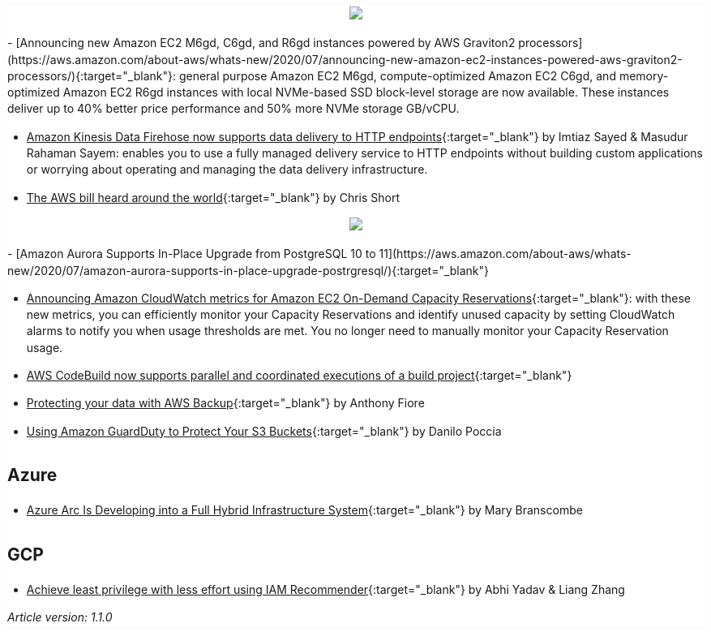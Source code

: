 <p align="center"><img src="{{ site.url }}/images/diu-8/graviton2.png" width="600"></p>
- [Announcing new Amazon EC2 M6gd, C6gd, and R6gd instances powered by AWS Graviton2 processors](https://aws.amazon.com/about-aws/whats-new/2020/07/announcing-new-amazon-ec2-instances-powered-aws-graviton2-processors/){:target="_blank"}: general purpose Amazon EC2 M6gd, compute-optimized Amazon EC2 C6gd, and memory-optimized Amazon EC2 R6gd instances with local NVMe-based SSD block-level storage are now available. These instances deliver up to 40% better price performance and 50% more NVMe storage GB/vCPU.

- [Amazon Kinesis Data Firehose now supports data delivery to HTTP endpoints](https://aws.amazon.com/blogs/big-data/stream-data-to-an-http-endpoint-with-amazon-kinesis-data-firehose/){:target="_blank"} by Imtiaz Sayed & Masudur Rahaman Sayem: enables you to use a fully managed delivery service to HTTP endpoints without building custom applications or worrying about operating and managing the data delivery infrastructure.

- [The AWS bill heard around the world](https://chrisshort.net/the-aws-bill-heard-around-the-world/){:target="_blank"} by Chris Short

<p align="center"><img src="{{ site.url }}/images/diu-8/aurora-postgres.svg" width="600"></p>
- [Amazon Aurora Supports In-Place Upgrade from PostgreSQL 10 to 11](https://aws.amazon.com/about-aws/whats-new/2020/07/amazon-aurora-supports-in-place-upgrade-postrgresql/){:target="_blank"}

- [Announcing Amazon CloudWatch metrics for Amazon EC2 On-Demand Capacity Reservations](https://aws.amazon.com/about-aws/whats-new/2020/07/announcing-amazon-cloudwatch-metrics-amazon-ec2-on-demand-capacity-reservations/){:target="_blank"}: with these new metrics, you can efficiently monitor your Capacity Reservations and identify unused capacity by setting CloudWatch alarms to notify you when usage thresholds are met. You no longer need to manually monitor your Capacity Reservation usage.

- [AWS CodeBuild now supports parallel and coordinated executions of a build project](https://aws.amazon.com/about-aws/whats-new/2020/07/aws-codebuild-now-supports-parallel-and-coordinated-executions-of-a-build-project/){:target="_blank"}

- [Protecting your data with AWS Backup](https://aws.amazon.com/blogs/storage/protecting-your-data-with-aws-backup/){:target="_blank"} by Anthony Fiore

- [Using Amazon GuardDuty to Protect Your S3 Buckets](https://aws.amazon.com/blogs/aws/new-using-amazon-guardduty-to-protect-your-s3-buckets/){:target="_blank"} by Danilo Poccia


## Azure 

- [Azure Arc Is Developing into a Full Hybrid Infrastructure System](https://thenewstack.io/azure-arc-is-developing-into-a-full-hybrid-infrastructure-system/){:target="_blank"} by Mary Branscombe


## GCP 

- [Achieve least privilege with less effort using IAM Recommender](https://cloud.google.com/blog/products/identity-security/achieve-least-privilege-with-less-effort-using-iam-recommender){:target="_blank"} by Abhi Yadav & Liang Zhang



*Article version: 1.1.0*
